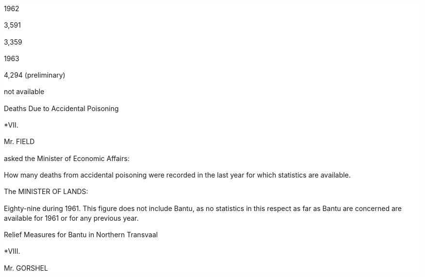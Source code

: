 <tr>

<td><p>1962</p></td>

<td><p>3,591</p></td>

<td><p>3,359</p></td>

</tr>

<tr>

<td><p>1963</p></td>

<td><p>4,294 (preliminary)</p></td>

<td><p>not available</p></td>

</tr>

</table>

</answer>

</oralStatements>

<oralStatements>

<heading>Deaths Due to Accidental Poisoning</heading>

<question by="#field" to="#minister_of_lands">

<num>*VII.</num>

<from>Mr. FIELD</from>

<p>asked the Minister of Economic Affairs:</p>

<block name="quote">How many deaths from accidental poisoning were recorded in the last year for which statistics are available.</block>

</question>

<answer by="#minister_of_lands" to="#field">

<from>The MINISTER OF LANDS:</from>

<p>Eighty-nine during 1961. This figure does not include Bantu, as no statistics in this respect as far as Bantu are concerned are available for 1961 or for any previous year.</p>

</answer>

</oralStatements>

<oralStatements>

<heading><span class="col_4845-4846" refersTo="page_1115"/>Relief Measures for Bantu in Northern Transvaal</heading>

<question by="#gorshel" to="#minister_of_bantu_administration_and_development">

<num>*VIII.</num>

<from>Mr. GORSHEL</from>
